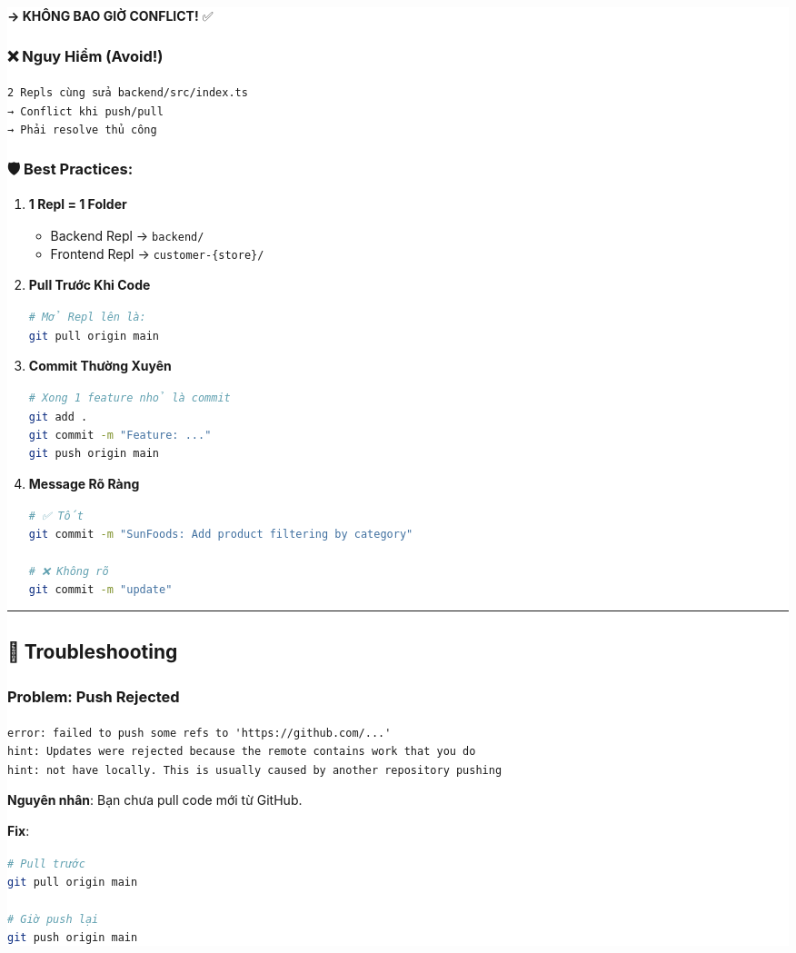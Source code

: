 **→ KHÔNG BAO GIỜ CONFLICT!** ✅

### ❌ **Nguy Hiểm** (Avoid!)

```
2 Repls cùng sửa backend/src/index.ts
→ Conflict khi push/pull
→ Phải resolve thủ công
```

### 🛡️ **Best Practices**:

1. **1 Repl = 1 Folder**
   - Backend Repl → `backend/`
   - Frontend Repl → `customer-{store}/`

2. **Pull Trước Khi Code**
   ```bash
   # Mở Repl lên là:
   git pull origin main
   ```

3. **Commit Thường Xuyên**
   ```bash
   # Xong 1 feature nhỏ là commit
   git add .
   git commit -m "Feature: ..."
   git push origin main
   ```

4. **Message Rõ Ràng**
   ```bash
   # ✅ Tốt
   git commit -m "SunFoods: Add product filtering by category"
   
   # ❌ Không rõ
   git commit -m "update"
   ```

---

## 🐛 Troubleshooting

### Problem: Push Rejected

```
error: failed to push some refs to 'https://github.com/...'
hint: Updates were rejected because the remote contains work that you do
hint: not have locally. This is usually caused by another repository pushing
```

**Nguyên nhân**: Bạn chưa pull code mới từ GitHub.

**Fix**:
```bash
# Pull trước
git pull origin main

# Giờ push lại
git push origin main
```
